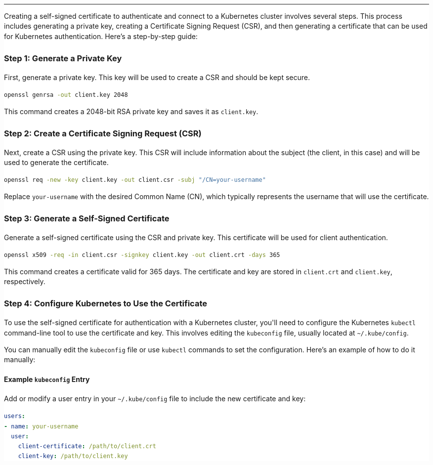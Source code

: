  ---
Creating a self-signed certificate to authenticate and connect to a Kubernetes cluster involves several steps. This process includes generating a private key, creating a Certificate Signing Request (CSR), and then generating a certificate that can be used for Kubernetes authentication. Here’s a step-by-step guide:

### Step 1: Generate a Private Key

First, generate a private key. This key will be used to create a CSR and should be kept secure.

```bash
openssl genrsa -out client.key 2048
```

This command creates a 2048-bit RSA private key and saves it as `client.key`.

### Step 2: Create a Certificate Signing Request (CSR)

Next, create a CSR using the private key. This CSR will include information about the subject (the client, in this case) and will be used to generate the certificate.

```bash
openssl req -new -key client.key -out client.csr -subj "/CN=your-username"
```

Replace `your-username` with the desired Common Name (CN), which typically represents the username that will use the certificate.

### Step 3: Generate a Self-Signed Certificate

Generate a self-signed certificate using the CSR and private key. This certificate will be used for client authentication.

```bash
openssl x509 -req -in client.csr -signkey client.key -out client.crt -days 365
```

This command creates a certificate valid for 365 days. The certificate and key are stored in `client.crt` and `client.key`, respectively.

### Step 4: Configure Kubernetes to Use the Certificate

To use the self-signed certificate for authentication with a Kubernetes cluster, you'll need to configure the Kubernetes `kubectl` command-line tool to use the certificate and key. This involves editing the `kubeconfig` file, usually located at `~/.kube/config`.

You can manually edit the `kubeconfig` file or use `kubectl` commands to set the configuration. Here’s an example of how to do it manually:

#### Example `kubeconfig` Entry

Add or modify a user entry in your `~/.kube/config` file to include the new certificate and key:

```yaml
users:
- name: your-username
  user:
    client-certificate: /path/to/client.crt
    client-key: /path/to/client.key
```
